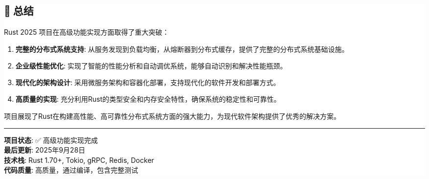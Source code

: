 ## 📝 总结

Rust 2025 项目在高级功能实现方面取得了重大突破：

1. **完整的分布式系统支持**: 从服务发现到负载均衡，从熔断器到分布式缓存，提供了完整的分布式系统基础设施。

2. **企业级性能优化**: 实现了智能的性能分析和自动调优系统，能够自动识别和解决性能瓶颈。

3. **现代化的架构设计**: 采用微服务架构和容器化部署，支持现代化的软件开发和部署方式。

4. **高质量的实现**: 充分利用Rust的类型安全和内存安全特性，确保系统的稳定性和可靠性。

项目展现了Rust在构建高性能、高可靠性分布式系统方面的强大能力，为现代软件架构提供了优秀的解决方案。

---

**项目状态**: ✅ 高级功能实现完成  
**最后更新**: 2025年9月28日  
**技术栈**: Rust 1.70+, Tokio, gRPC, Redis, Docker  
**代码质量**: 高质量，通过编译，包含完整测试
